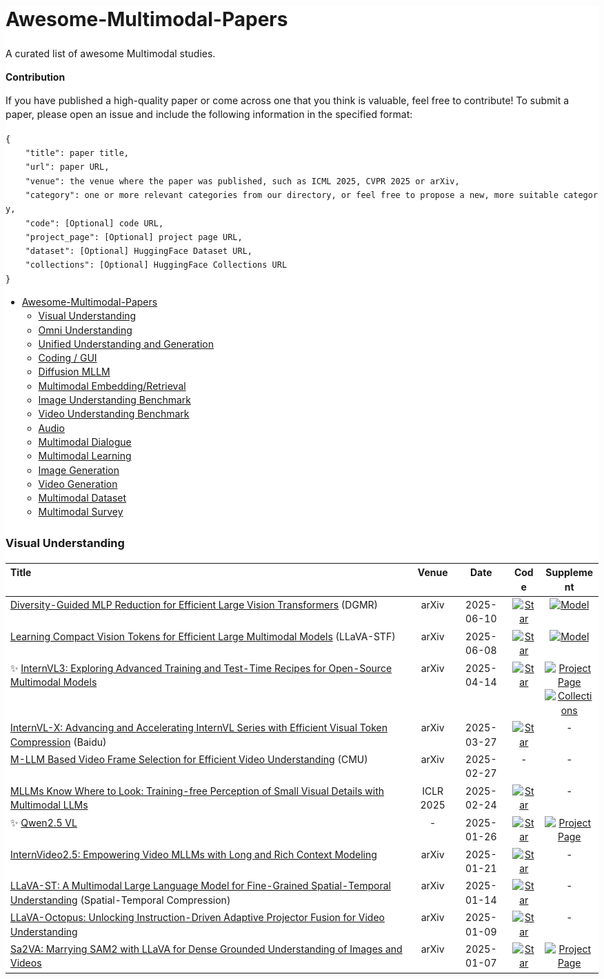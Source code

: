 # Awesome-Multimodal-Papers

A curated list of awesome Multimodal studies.

**Contribution**

If you have published a high-quality paper or come across one that you think is valuable, feel free to contribute! To submit a paper, please open an issue and include the following information in the specified format:

```
{
    "title": paper title,
    "url": paper URL,
    "venue": the venue where the paper was published, such as ICML 2025, CVPR 2025 or arXiv,
    "category": one or more relevant categories from our directory, or feel free to propose a new, more suitable category,
    "code": [Optional] code URL,
    "project_page": [Optional] project page URL,
    "dataset": [Optional] HuggingFace Dataset URL,
    "collections": [Optional] HuggingFace Collections URL
}
```

- [Awesome-Multimodal-Papers](#awesome-multimodal-papers)
    - [Visual Understanding](#visual-understanding)
    - [Omni Understanding](#omni-understanding)
    - [Unified Understanding and Generation](#unified-understanding-and-generation)
    - [Coding / GUI](#coding--gui)
    - [Diffusion MLLM](#diffusion-mllm)
    - [Multimodal Embedding/Retrieval](#multimodal-embeddingretrieval)
    - [Image Understanding Benchmark](#image-understanding-benchmark)
    - [Video Understanding Benchmark](#video-understanding-benchmark)
    - [Audio](#audio)
    - [Multimodal Dialogue](#multimodal-dialogue)
    - [Multimodal Learning](#multimodal-learning)
    - [Image Generation](#image-generation)
    - [Video Generation](#video-generation)
    - [Multimodal Dataset](#multimodal-dataset)
    - [Multimodal Survey](#multimodal-survey)


### Visual Understanding

|  Title  |   Venue  |   Date   |   Code   |Supplement|
|:--------|:--------:|:--------:|:--------:|:--------:|
| [Diversity-Guided MLP Reduction for Efficient Large Vision Transformers](https://arxiv.org/abs/2506.08591) (DGMR) | arXiv | 2025-06-10 | [![Star](https://img.shields.io/github/stars/visresearch/DGMR.svg?style=social&label=Star)](https://github.com/visresearch/DGMR) | [![Model](https://img.shields.io/badge/%F0%9F%A4%97%20HF-Model-orange)](https://huggingface.co/visresearch/DGMR) |
| [Learning Compact Vision Tokens for Efficient Large Multimodal Models](https://arxiv.org/abs/2506.07138) (LLaVA-STF) | arXiv | 2025-06-08 | [![Star](https://img.shields.io/github/stars/visresearch/LLaVA-STF.svg?style=social&label=Star)](https://github.com/visresearch/LLaVA-STF) | [![Model](https://img.shields.io/badge/%F0%9F%A4%97%20HF-Model-orange)](https://huggingface.co/visresearch/LLaVA-STF) |
| ✨ [InternVL3: Exploring Advanced Training and Test-Time Recipes for Open-Source Multimodal Models](https://arxiv.org/abs/2504.10479) | arXiv | 2025-04-14 | [![Star](https://img.shields.io/github/stars/OpenGVLab/InternVL.svg?style=social&label=Star)](https://github.com/OpenGVLab/InternVL) | [![Project Page](https://img.shields.io/badge/Project-Page-green.svg)](https://internvl.github.io/blog/2025-04-11-InternVL-3.0/)<br>[![Collections](https://img.shields.io/badge/%F0%9F%A4%97%20HF-Collections-green)](https://huggingface.co/collections/OpenGVLab/internvl3-67f7f690be79c2fe9d74fe9d) |
| [InternVL-X: Advancing and Accelerating InternVL Series with Efficient Visual Token Compression](https://arxiv.org/abs/2503.21307) (Baidu) | arXiv | 2025-03-27 | [![Star](https://img.shields.io/github/stars/ludc506/InternVL-X.svg?style=social&label=Star)](https://github.com/ludc506/InternVL-X) | - |
| [M-LLM Based Video Frame Selection for Efficient Video Understanding](https://arxiv.org/abs/2502.19680) (CMU) | arXiv | 2025-02-27 | - | - |
| [MLLMs Know Where to Look: Training-free Perception of Small Visual Details with Multimodal LLMs](https://arxiv.org/abs/2502.17422) | ICLR 2025 | 2025-02-24 | [![Star](https://img.shields.io/github/stars/saccharomycetes/mllms_know.svg?style=social&label=Star)](https://github.com/saccharomycetes/mllms_know) | - |
| ✨ [Qwen2.5 VL](https://qwenlm.github.io/blog/qwen2.5-vl/) | - | 2025-01-26 | [![Star](https://img.shields.io/github/stars/QwenLM/Qwen2.5-VL.svg?style=social&label=Star)](https://github.com/QwenLM/Qwen2.5-VL) | [![Project Page](https://img.shields.io/badge/Project-Page-green.svg)](https://qwenlm.github.io/blog/qwen2.5-vl/) |
| [InternVideo2.5: Empowering Video MLLMs with Long and Rich Context Modeling](https://arxiv.org/abs/2501.12386) | arXiv | 2025-01-21 | [![Star](https://img.shields.io/github/stars/OpenGVLab/InternVideo.svg?style=social&label=Star)](https://github.com/OpenGVLab/InternVideo/tree/main/InternVideo2.5) | - |
| [LLaVA-ST: A Multimodal Large Language Model for Fine-Grained Spatial-Temporal Understanding](https://arxiv.org/abs/2501.08282) (Spatial-Temporal Compression) | arXiv | 2025-01-14 | [![Star](https://img.shields.io/github/stars/appletea233/LLaVA-ST.svg?style=social&label=Star)](https://github.com/appletea233/LLaVA-ST) | - |
| [LLaVA-Octopus: Unlocking Instruction-Driven Adaptive Projector Fusion for Video Understanding](https://arxiv.org/abs/2501.05067) | arXiv | 2025-01-09 | [![Star](https://img.shields.io/github/stars/Jiaxing-star/LLaVA-Octopus.svg?style=social&label=Star)](https://github.com/Jiaxing-star/LLaVA-Octopus) | - |
| [Sa2VA: Marrying SAM2 with LLaVA for Dense Grounded Understanding of Images and Videos](https://arxiv.org/abs/2501.04001) | arXiv | 2025-01-07 | [![Star](https://img.shields.io/github/stars/magic-research/Sa2VA.svg?style=social&label=Star)](https://github.com/magic-research/Sa2VA) | [![Project Page](https://img.shields.io/badge/Project-Page-green.svg)](https://lxtgh.github.io/project/sa2va/) |